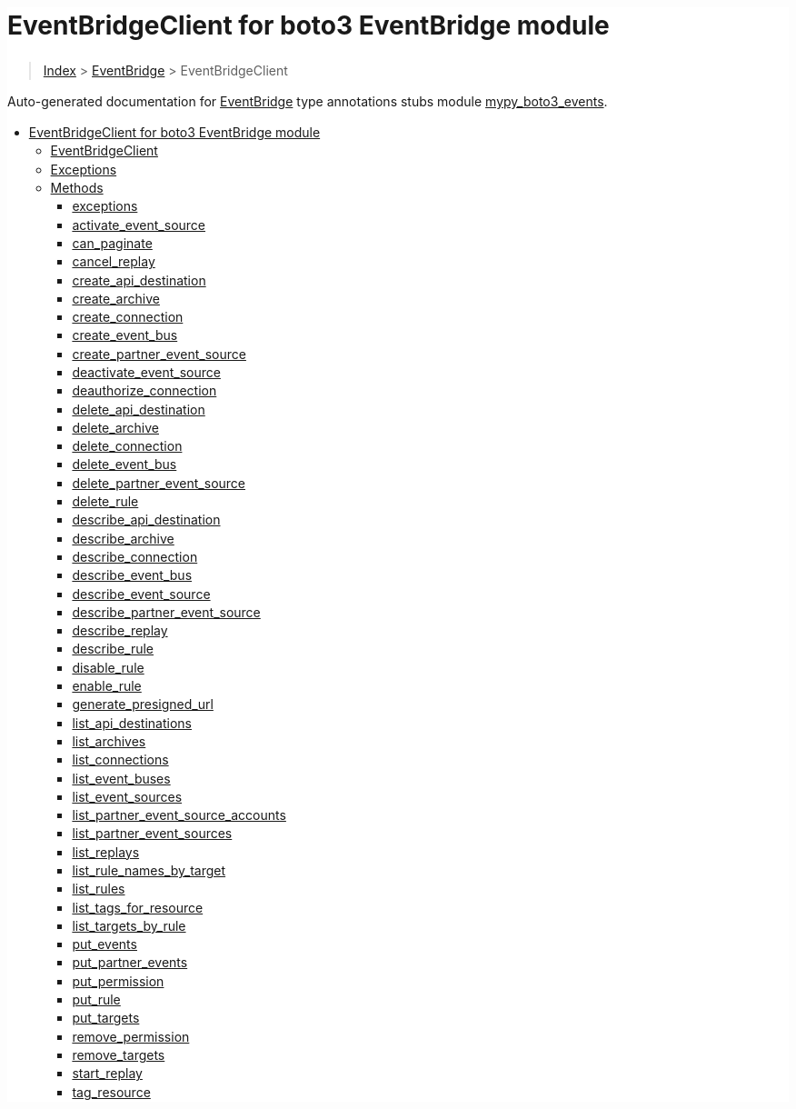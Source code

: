 # EventBridgeClient for boto3 EventBridge module

> [Index](..) > [EventBridge](.) > EventBridgeClient

Auto-generated documentation for
[EventBridge](https://boto3.amazonaws.com/v1/documentation/api/latest/reference/services/events.html#EventBridge)
type annotations stubs module
[mypy_boto3_events](https://pypi.org/project/mypy-boto3-events/).

- [EventBridgeClient for boto3 EventBridge module](#eventbridgeclient-for-boto3-eventbridge-module)
  - [EventBridgeClient](#eventbridgeclient)
  - [Exceptions](#exceptions)
  - [Methods](#methods)
    - [exceptions](#exceptions)
    - [activate_event_source](#activate_event_source)
    - [can_paginate](#can_paginate)
    - [cancel_replay](#cancel_replay)
    - [create_api_destination](#create_api_destination)
    - [create_archive](#create_archive)
    - [create_connection](#create_connection)
    - [create_event_bus](#create_event_bus)
    - [create_partner_event_source](#create_partner_event_source)
    - [deactivate_event_source](#deactivate_event_source)
    - [deauthorize_connection](#deauthorize_connection)
    - [delete_api_destination](#delete_api_destination)
    - [delete_archive](#delete_archive)
    - [delete_connection](#delete_connection)
    - [delete_event_bus](#delete_event_bus)
    - [delete_partner_event_source](#delete_partner_event_source)
    - [delete_rule](#delete_rule)
    - [describe_api_destination](#describe_api_destination)
    - [describe_archive](#describe_archive)
    - [describe_connection](#describe_connection)
    - [describe_event_bus](#describe_event_bus)
    - [describe_event_source](#describe_event_source)
    - [describe_partner_event_source](#describe_partner_event_source)
    - [describe_replay](#describe_replay)
    - [describe_rule](#describe_rule)
    - [disable_rule](#disable_rule)
    - [enable_rule](#enable_rule)
    - [generate_presigned_url](#generate_presigned_url)
    - [list_api_destinations](#list_api_destinations)
    - [list_archives](#list_archives)
    - [list_connections](#list_connections)
    - [list_event_buses](#list_event_buses)
    - [list_event_sources](#list_event_sources)
    - [list_partner_event_source_accounts](#list_partner_event_source_accounts)
    - [list_partner_event_sources](#list_partner_event_sources)
    - [list_replays](#list_replays)
    - [list_rule_names_by_target](#list_rule_names_by_target)
    - [list_rules](#list_rules)
    - [list_tags_for_resource](#list_tags_for_resource)
    - [list_targets_by_rule](#list_targets_by_rule)
    - [put_events](#put_events)
    - [put_partner_events](#put_partner_events)
    - [put_permission](#put_permission)
    - [put_rule](#put_rule)
    - [put_targets](#put_targets)
    - [remove_permission](#remove_permission)
    - [remove_targets](#remove_targets)
    - [start_replay](#start_replay)
    - [tag_resource](#tag_resource)
